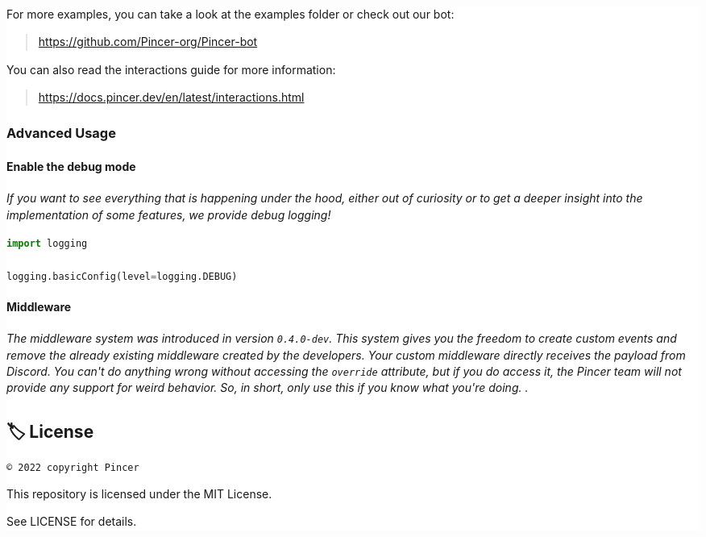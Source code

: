 ```py


```

For more examples, you can take a look at the examples folder or check out our
bot:

> <https://github.com/Pincer-org/Pincer-bot>

You can also read the interactions guide for more information:
> <https://docs.pincer.dev/en/latest/interactions.html>

### Advanced Usage

#### Enable the debug mode

_If you want to see everything that is happening under the hood, either out of
curiosity or to get a deeper insight into the implementation of some features,
we provide debug logging!_

```py
import logging

logging.basicConfig(level=logging.DEBUG)
```

#### Middleware

_The middleware system was introduced in version `0.4.0-dev`. This system gives you the
freedom to create custom events and remove the already existing middleware created by
the developers. Your custom middleware directly receives the payload from
Discord. You can't do anything wrong without accessing the `override` attribute, but if
you do access it, the Pincer team will not provide any support for weird behavior.
So, in short, only use this if you know what you're doing.
._

## 🏷️ License

`© 2022 copyright Pincer`

This repository is licensed under the MIT License.

See LICENSE for details.
